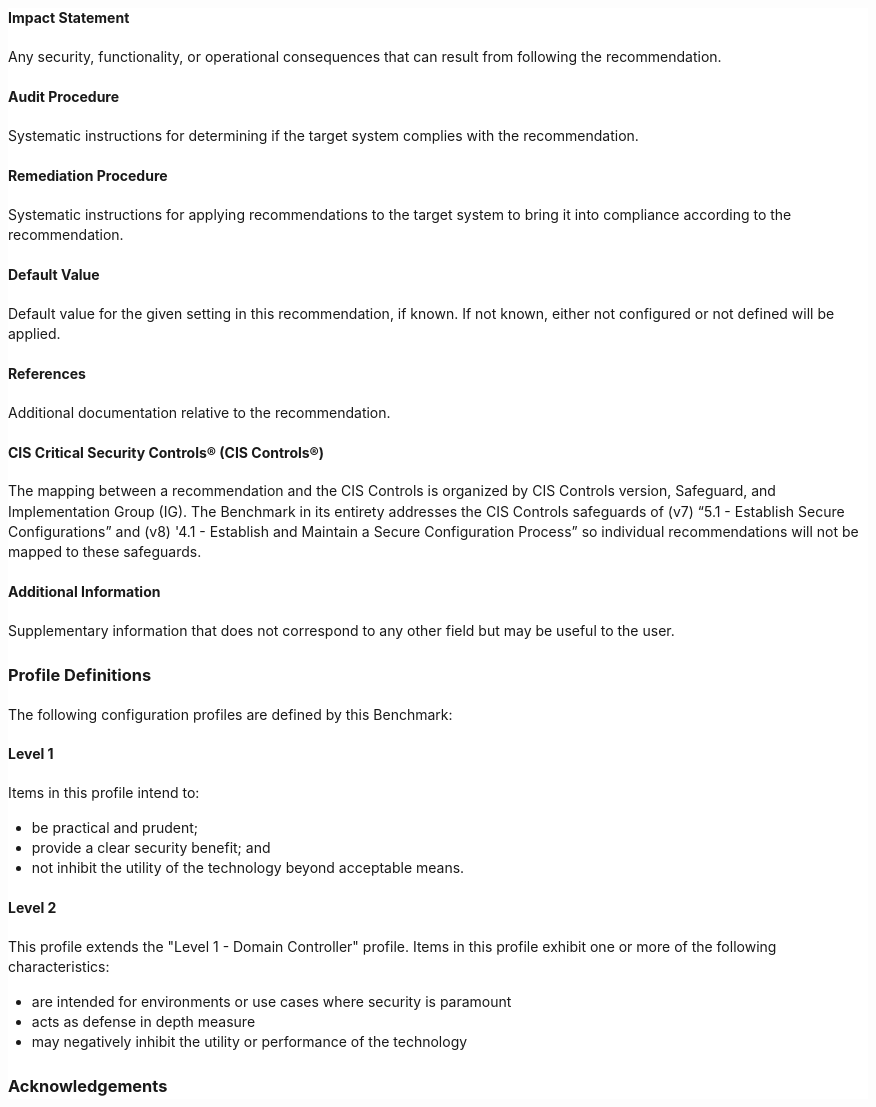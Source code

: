 #### Impact Statement

Any security, functionality, or operational consequences that can result from following the recommendation.

#### Audit Procedure

Systematic instructions for determining if the target system complies with the recommendation.

#### Remediation Procedure

Systematic instructions for applying recommendations to the target system to bring it into compliance according to the recommendation.

#### Default Value

Default value for the given setting in this recommendation, if known. If not known, either not configured or not defined will be applied.

#### References

Additional documentation relative to the recommendation.

#### CIS Critical Security Controls® (CIS Controls®)

The mapping between a recommendation and the CIS Controls is organized by CIS Controls version, Safeguard, and Implementation Group (IG). The Benchmark in its entirety addresses the CIS Controls safeguards of (v7) “5.1 - Establish Secure Configurations” and (v8) '4.1 - Establish and Maintain a Secure Configuration Process” so individual recommendations will not be mapped to these safeguards.

#### Additional Information

Supplementary information that does not correspond to any other field but may be useful to the user.

### Profile Definitions

The following configuration profiles are defined by this Benchmark:

#### Level 1

Items in this profile intend to:

* be practical and prudent;
* provide a clear security benefit; and
* not inhibit the utility of the technology beyond acceptable means.

#### Level 2

This profile extends the "Level 1 - Domain Controller" profile. Items in this profile exhibit one or more of the following characteristics:

* are intended for environments or use cases where security is paramount
* acts as defense in depth measure
* may negatively inhibit the utility or performance of the technology

### Acknowledgements
